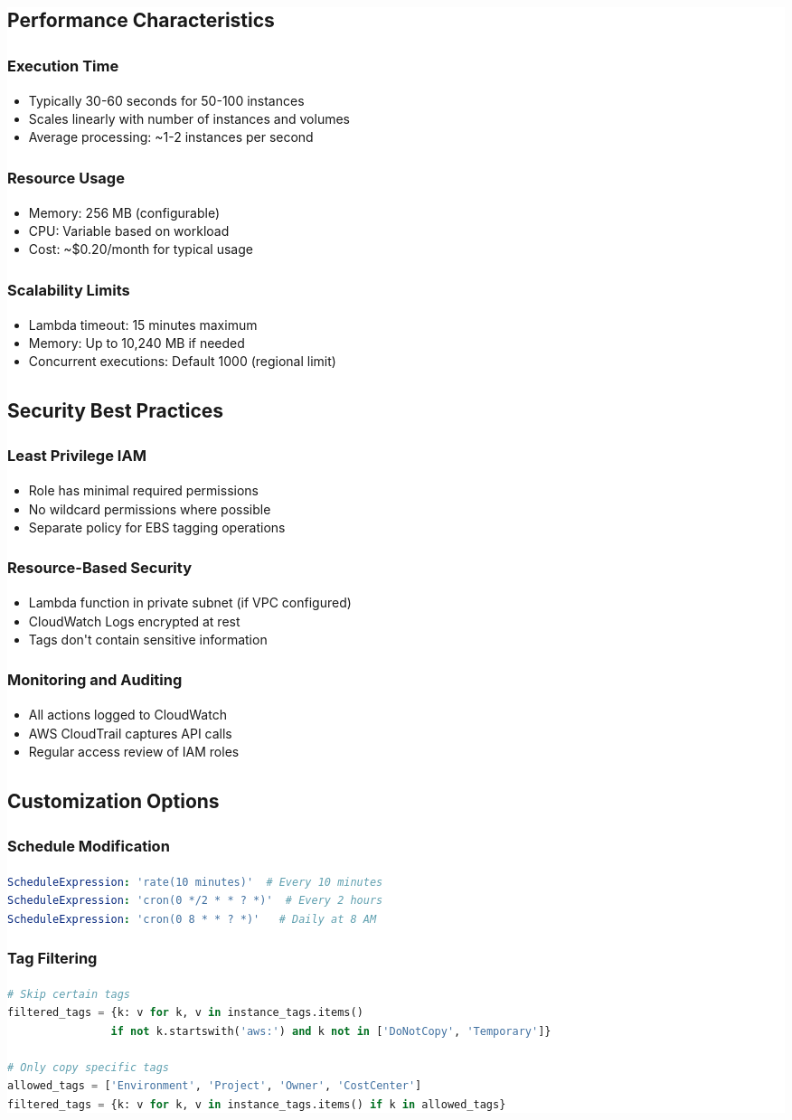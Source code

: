 ## Performance Characteristics

### Execution Time
- Typically 30-60 seconds for 50-100 instances
- Scales linearly with number of instances and volumes
- Average processing: ~1-2 instances per second

### Resource Usage
- Memory: 256 MB (configurable)
- CPU: Variable based on workload
- Cost: ~$0.20/month for typical usage

### Scalability Limits
- Lambda timeout: 15 minutes maximum
- Memory: Up to 10,240 MB if needed
- Concurrent executions: Default 1000 (regional limit)

## Security Best Practices

### Least Privilege IAM
- Role has minimal required permissions
- No wildcard permissions where possible
- Separate policy for EBS tagging operations

### Resource-Based Security
- Lambda function in private subnet (if VPC configured)
- CloudWatch Logs encrypted at rest
- Tags don't contain sensitive information

### Monitoring and Auditing
- All actions logged to CloudWatch
- AWS CloudTrail captures API calls
- Regular access review of IAM roles

## Customization Options

### Schedule Modification
```yaml
ScheduleExpression: 'rate(10 minutes)'  # Every 10 minutes
ScheduleExpression: 'cron(0 */2 * * ? *)'  # Every 2 hours
ScheduleExpression: 'cron(0 8 * * ? *)'   # Daily at 8 AM
```

### Tag Filtering
```python
# Skip certain tags
filtered_tags = {k: v for k, v in instance_tags.items() 
                if not k.startswith('aws:') and k not in ['DoNotCopy', 'Temporary']}

# Only copy specific tags
allowed_tags = ['Environment', 'Project', 'Owner', 'CostCenter']
filtered_tags = {k: v for k, v in instance_tags.items() if k in allowed_tags}
```
